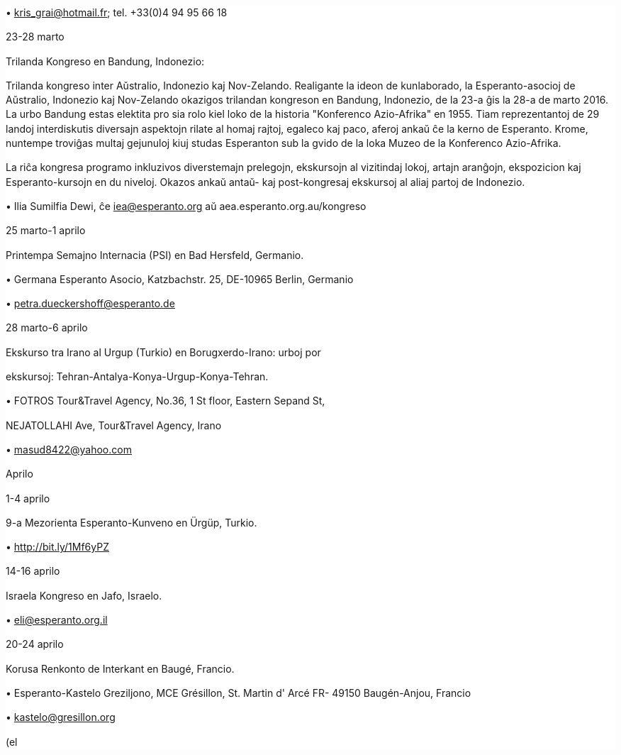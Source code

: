 • kris_grai@hotmail.fr; tel. +33(0)4 94 95 66 18

23-28 marto

Trilanda Kongreso en Bandung, Indonezio:

Trilanda kongreso inter Aŭstralio, Indonezio kaj Nov-Zelando. Realigante la ideon de kunlaborado, la Esperanto-asocioj de Aŭstralio, Indonezio kaj Nov-Zelando okazigos trilandan kongreson en Bandung, Indonezio, de la 23-a ĝis la 28-a de marto 2016. La urbo Bandung estas elektita pro sia rolo kiel loko de la historia "Konferenco Azio-Afrika" en 1955. Tiam reprezentantoj de 29 landoj interdiskutis diversajn aspektojn rilate al homaj rajtoj, egaleco kaj paco, aferoj ankaŭ ĉe la kerno de Esperanto. Krome, nuntempe troviĝas multaj gejunuloj kiuj studas Esperanton sub la gvido de la loka Muzeo de la Konferenco Azio-Afrika.

La riĉa kongresa programo inkluzivos diverstemajn prelegojn, ekskursojn al vizitindaj lokoj, artajn aranĝojn, ekspozicion kaj Esperanto-kursojn en du niveloj. Okazos ankaŭ antaŭ- kaj post-kongresaj ekskursoj al aliaj partoj de Indonezio.

• Ilia Sumilfia Dewi, ĉe iea@esperanto.org aŭ aea.esperanto.org.au/kongreso

25 marto-1 aprilo

Printempa Semajno Internacia (PSI) en Bad Hersfeld, Germanio.

• Germana Esperanto Asocio, Katzbachstr. 25, DE-10965 Berlin, Germanio

• petra.dueckershoff@esperanto.de

28 marto-6 aprilo

Ekskurso tra Irano al Urgup (Turkio) en Borugxerdo-Irano: urboj por

ekskursoj: Tehran-Antalya-Konya-Urgup-Konya-Tehran.

• FOTROS Tour&Travel Agency, No.36, 1 St floor, Eastern Sepand St,

NEJATOLLAHI Ave, Tour&Travel Agency, Irano

• masud8422@yahoo.com

Aprilo

1-4 aprilo

9-a Mezorienta Esperanto-Kunveno en Ürgüp, Turkio.

• http://bit.ly/1Mf6yPZ

14-16 aprilo

Israela Kongreso en Jafo, Israelo.

• eli@esperanto.org.il

20-24 aprilo

Korusa Renkonto de Interkant en Baugé, Francio.

• Esperanto-Kastelo Greziljono, MCE Grésillon, St. Martin d' Arcé FR- 49150 Baugén-Anjou, Francio

• kastelo@gresillon.org

(el
